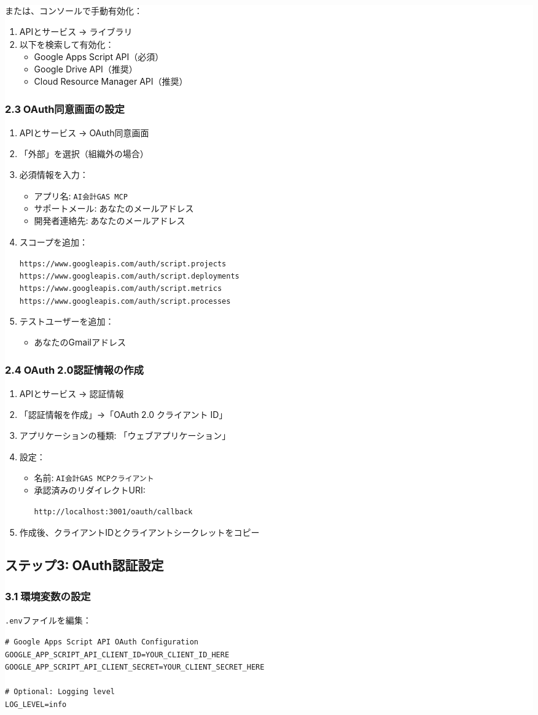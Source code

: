 または、コンソールで手動有効化：
1. APIとサービス → ライブラリ
2. 以下を検索して有効化：
   - Google Apps Script API（必須）
   - Google Drive API（推奨）
   - Cloud Resource Manager API（推奨）

### 2.3 OAuth同意画面の設定

1. APIとサービス → OAuth同意画面
2. 「外部」を選択（組織外の場合）
3. 必須情報を入力：
   - アプリ名: `AI会計GAS MCP`
   - サポートメール: あなたのメールアドレス
   - 開発者連絡先: あなたのメールアドレス

4. スコープを追加：
   ```
   https://www.googleapis.com/auth/script.projects
   https://www.googleapis.com/auth/script.deployments
   https://www.googleapis.com/auth/script.metrics
   https://www.googleapis.com/auth/script.processes
   ```

5. テストユーザーを追加：
   - あなたのGmailアドレス

### 2.4 OAuth 2.0認証情報の作成

1. APIとサービス → 認証情報
2. 「認証情報を作成」→「OAuth 2.0 クライアント ID」
3. アプリケーションの種類: 「ウェブアプリケーション」
4. 設定：
   - 名前: `AI会計GAS MCPクライアント`
   - 承認済みのリダイレクトURI:
     ```
     http://localhost:3001/oauth/callback
     ```

5. 作成後、クライアントIDとクライアントシークレットをコピー

## ステップ3: OAuth認証設定

### 3.1 環境変数の設定

`.env`ファイルを編集：

```env
# Google Apps Script API OAuth Configuration
GOOGLE_APP_SCRIPT_API_CLIENT_ID=YOUR_CLIENT_ID_HERE
GOOGLE_APP_SCRIPT_API_CLIENT_SECRET=YOUR_CLIENT_SECRET_HERE

# Optional: Logging level
LOG_LEVEL=info
```
